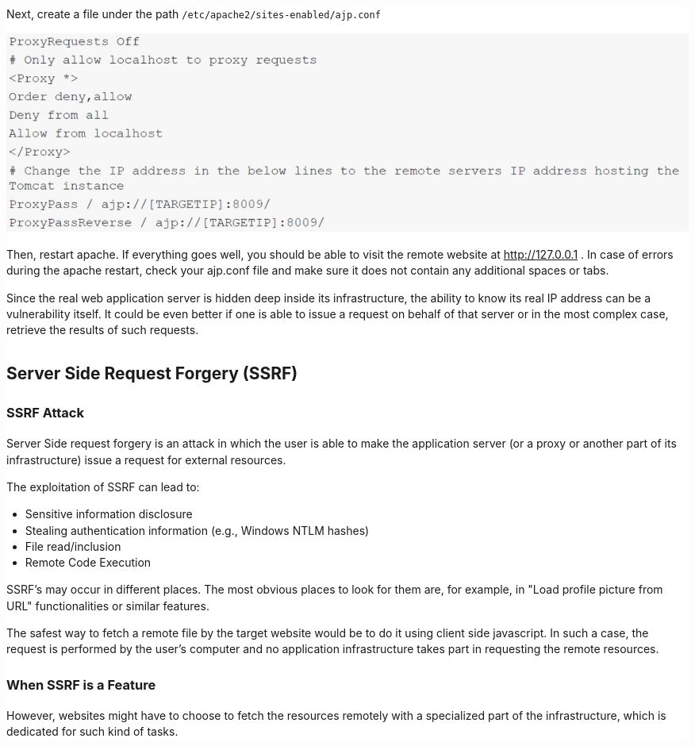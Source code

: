 

Next, create a file under the path `/etc/apache2/sites-enabled/ajp.conf`

![](./assets/2.png)



Then, restart apache. If everything goes well, you should be able to visit the remote website at http://127.0.0.1 . In case of errors during the apache restart, check your ajp.conf file and make sure it does not contain any additional spaces or tabs.

Since the real web application server is hidden deep inside its infrastructure, the ability to know its real IP address can be a vulnerability itself. It could be even better if one is able to issue a request on behalf of that server or in the most complex case, retrieve the results of such requests.



## Server Side Request Forgery (SSRF)
### SSRF Attack

Server Side request forgery is an attack in which the user is able to make the application server (or a proxy or another part of its infrastructure) issue a request for external resources.

The exploitation of SSRF can lead to:

- Sensitive information disclosure
- Stealing authentication information (e.g., Windows NTLM hashes)
- File read/inclusion
- Remote Code Execution

SSRF’s may occur in different places. The most obvious places to look for them are, for example, in "Load profile picture from URL" functionalities or similar features.

The safest way to fetch a remote file by the target website would be to do it using client side javascript. In such a case, the request is performed by the user’s computer and no application infrastructure takes part in requesting the remote resources.

### When SSRF is a Feature

However, websites might have to choose to fetch the resources remotely with a specialized part of the infrastructure, which is dedicated for such kind of tasks.
